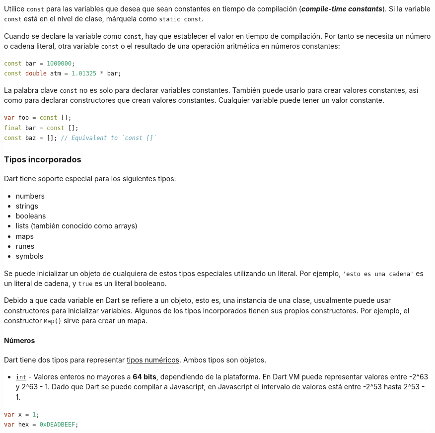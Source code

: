 Utilice `const` para las variables que desea que sean constantes en tiempo de compilación (**_compile-time constants_**). Si la variable `const` está en el nivel de clase, márquela como `static const`.

Cuando se declare la variable como `const`, hay que establecer el valor en tiempo de compilación. Por tanto se necesita un número o cadena literal, otra variable `const` o el resultado de una operación aritmética en números constantes:

```dart
const bar = 1000000;
const double atm = 1.01325 * bar;
```

La palabra clave `const` no es solo para declarar variables constantes. También puede usarlo para crear valores constantes, así como para declarar constructores que crean valores constantes. Cualquier variable puede tener un valor constante.

```dart
var foo = const [];
final bar = const [];
const baz = []; // Equivalent to `const []`
```

### Tipos incorporados

Dart tiene soporte especial para los siguientes tipos:

- numbers
- strings
- booleans
- lists (también conocido como arrays)
- maps
- runes
- symbols

Se puede inicializar un objeto de cualquiera de estos tipos especiales utilizando un literal. Por ejemplo, `'esto es una cadena'` es un literal de cadena, y `true` es un literal booleano.

Debido a que cada variable en Dart se refiere a un objeto, esto es, una instancia de una clase, usualmente puede usar constructores para inicializar variables. Algunos de los tipos incorporados tienen sus propios constructores. Por ejemplo, el constructor `Map()` sirve para crear un mapa.

#### Números

Dart tiene dos tipos para representar [tipos numéricos](https://dart.dev/guides/language/language-tour#numbers). Ambos tipos son objetos.

- [`int`](https://api.dart.dev/stable/dart-core/int-class.html) - Valores enteros no mayores a **64 bits**, dependiendo de la plataforma. En Dart VM puede representar valores entre -2^63 y 2^63 - 1. Dado que Dart se puede compilar a Javascript, en Javascript el intervalo de valores está entre -2^53 hasta 2^53 - 1.

```dart
var x = 1;
var hex = 0xDEADBEEF;
```
